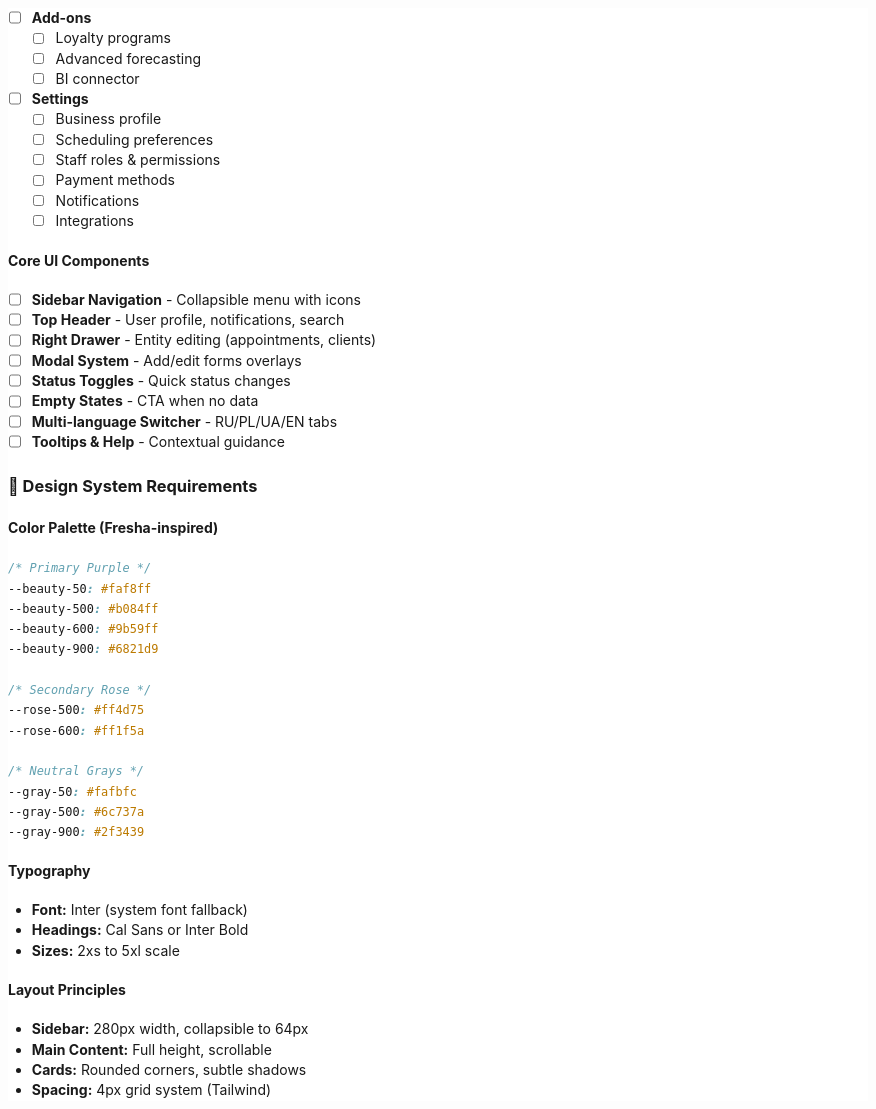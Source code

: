 - [ ] **Add-ons**
  - [ ] Loyalty programs
  - [ ] Advanced forecasting
  - [ ] BI connector
- [ ] **Settings**
  - [ ] Business profile
  - [ ] Scheduling preferences
  - [ ] Staff roles & permissions
  - [ ] Payment methods
  - [ ] Notifications
  - [ ] Integrations

#### Core UI Components
- [ ] **Sidebar Navigation** - Collapsible menu with icons
- [ ] **Top Header** - User profile, notifications, search
- [ ] **Right Drawer** - Entity editing (appointments, clients)
- [ ] **Modal System** - Add/edit forms overlays
- [ ] **Status Toggles** - Quick status changes
- [ ] **Empty States** - CTA when no data
- [ ] **Multi-language Switcher** - RU/PL/UA/EN tabs
- [ ] **Tooltips & Help** - Contextual guidance

### 🎨 Design System Requirements

#### Color Palette (Fresha-inspired)
```css
/* Primary Purple */
--beauty-50: #faf8ff
--beauty-500: #b084ff  
--beauty-600: #9b59ff
--beauty-900: #6821d9

/* Secondary Rose */
--rose-500: #ff4d75
--rose-600: #ff1f5a

/* Neutral Grays */
--gray-50: #fafbfc
--gray-500: #6c737a
--gray-900: #2f3439
```

#### Typography
- **Font:** Inter (system font fallback)
- **Headings:** Cal Sans or Inter Bold
- **Sizes:** 2xs to 5xl scale

#### Layout Principles
- **Sidebar:** 280px width, collapsible to 64px
- **Main Content:** Full height, scrollable
- **Cards:** Rounded corners, subtle shadows
- **Spacing:** 4px grid system (Tailwind)
